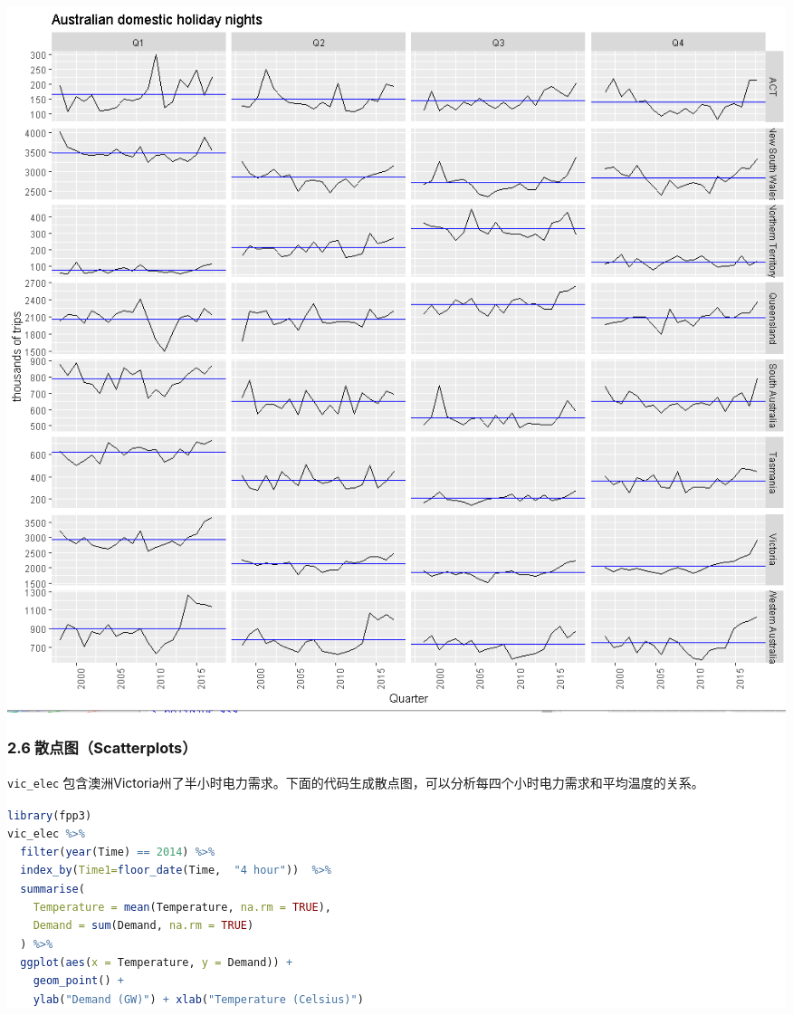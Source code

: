 ![image-20200328022316457](images/image-20200328022316457.png)

### 2.6 散点图（Scatterplots）

`vic_elec` 包含澳洲Victoria州了半小时电力需求。下面的代码生成散点图，可以分析每四个小时电力需求和平均温度的关系。

~~~R
library(fpp3)
vic_elec %>%
  filter(year(Time) == 2014) %>% 
  index_by(Time1=floor_date(Time,  "4 hour"))  %>% 
  summarise(
    Temperature = mean(Temperature, na.rm = TRUE),
    Demand = sum(Demand, na.rm = TRUE)
  ) %>% 
  ggplot(aes(x = Temperature, y = Demand)) +
    geom_point() +
    ylab("Demand (GW)") + xlab("Temperature (Celsius)")
~~~
